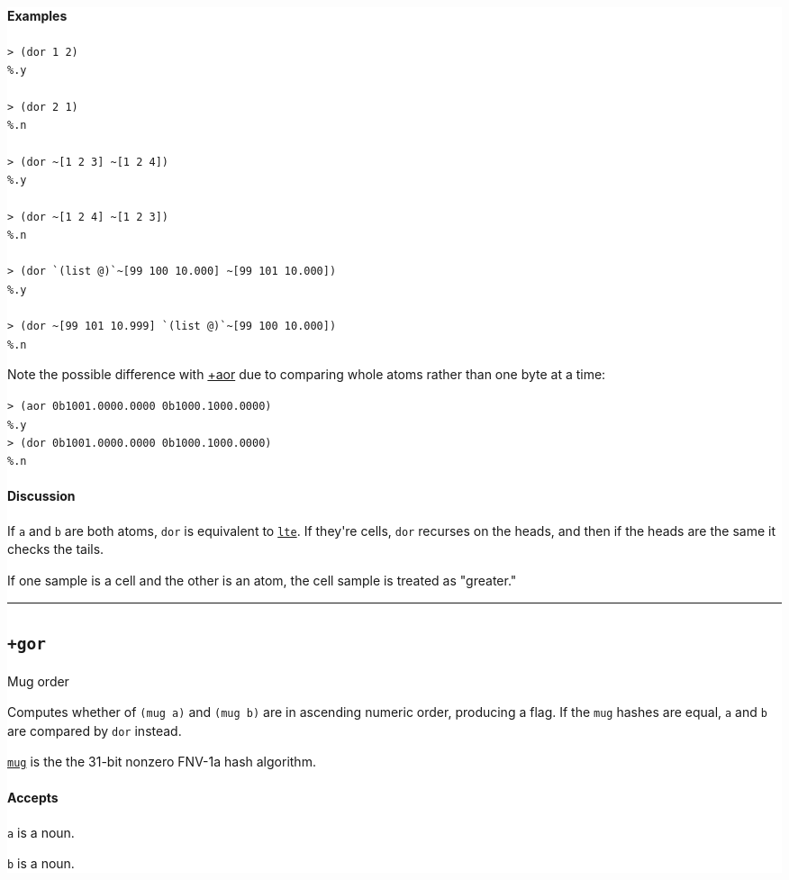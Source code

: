 #### Examples

```
> (dor 1 2)
%.y

> (dor 2 1)
%.n

> (dor ~[1 2 3] ~[1 2 4])
%.y

> (dor ~[1 2 4] ~[1 2 3])
%.n

> (dor `(list @)`~[99 100 10.000] ~[99 101 10.000])
%.y

> (dor ~[99 101 10.999] `(list @)`~[99 100 10.000])
%.n
```

Note the possible difference with [+aor](2f.md#aor) due to comparing whole atoms rather than one byte at a time:

```
> (aor 0b1001.0000.0000 0b1000.1000.0000)
%.y
> (dor 0b1001.0000.0000 0b1000.1000.0000)
%.n
```

#### Discussion

If `a` and `b` are both atoms, `dor` is equivalent to [`lte`](./1a.md#lte). If they're cells, `dor` recurses on the heads, and then if the heads are the same it checks the tails.

If one sample is a cell and the other is an atom, the cell sample is treated as "greater."

***

## `+gor` <a href="#gor" id="gor"></a>

Mug order

Computes whether of `(mug a)` and `(mug b)` are in ascending numeric order, producing a flag. If the `mug` hashes are equal, `a` and `b` are compared by `dor` instead.

[`mug`](2e.md#mug) is the the 31-bit nonzero FNV-1a hash algorithm.

#### Accepts

`a` is a noun.

`b` is a noun.
